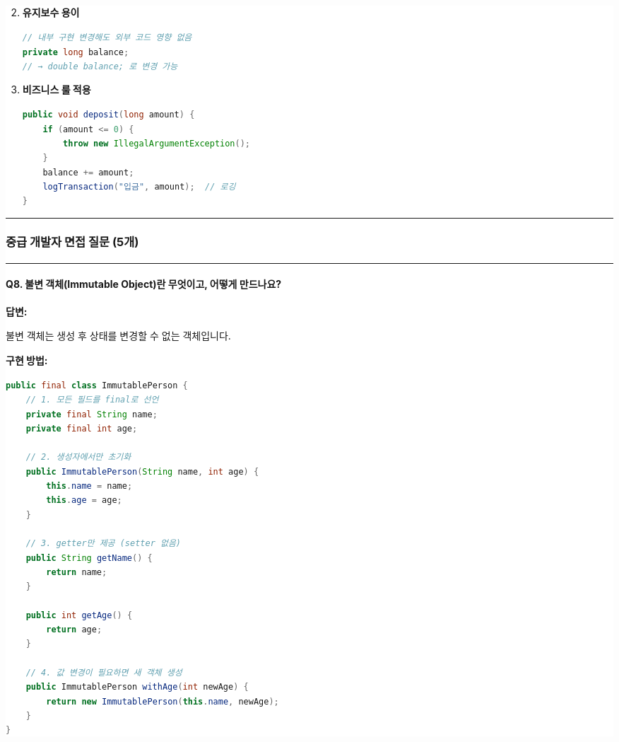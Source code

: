 2. **유지보수 용이**
   ```java
   // 내부 구현 변경해도 외부 코드 영향 없음
   private long balance;
   // → double balance; 로 변경 가능
   ```

3. **비즈니스 룰 적용**
   ```java
   public void deposit(long amount) {
       if (amount <= 0) {
           throw new IllegalArgumentException();
       }
       balance += amount;
       logTransaction("입금", amount);  // 로깅
   }
   ```

---

### 중급 개발자 면접 질문 (5개)

---

#### Q8. 불변 객체(Immutable Object)란 무엇이고, 어떻게 만드나요?

**답변:**

불변 객체는 생성 후 상태를 변경할 수 없는 객체입니다.

**구현 방법:**

```java
public final class ImmutablePerson {
    // 1. 모든 필드를 final로 선언
    private final String name;
    private final int age;

    // 2. 생성자에서만 초기화
    public ImmutablePerson(String name, int age) {
        this.name = name;
        this.age = age;
    }

    // 3. getter만 제공 (setter 없음)
    public String getName() {
        return name;
    }

    public int getAge() {
        return age;
    }

    // 4. 값 변경이 필요하면 새 객체 생성
    public ImmutablePerson withAge(int newAge) {
        return new ImmutablePerson(this.name, newAge);
    }
}
```

